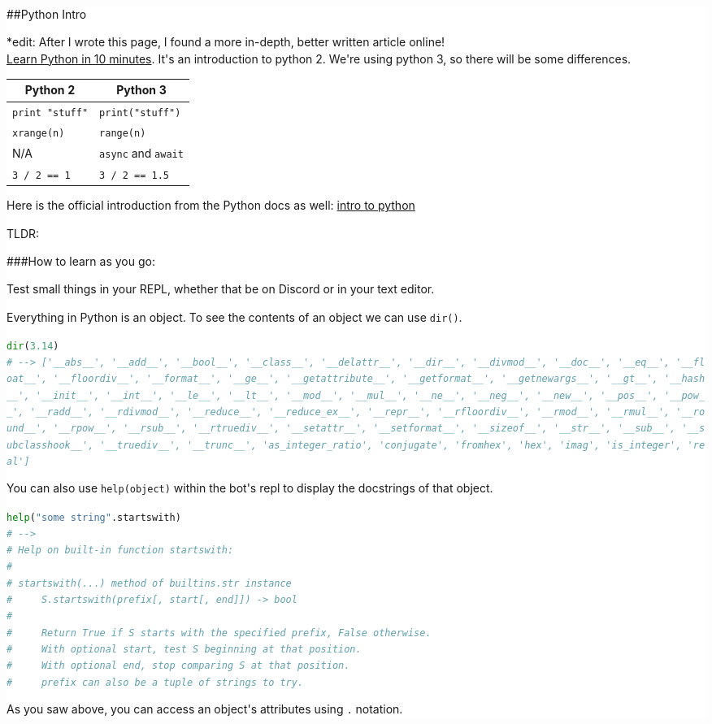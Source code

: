 ##Python Intro

*edit:
After I wrote this page, I found a more in-depth, better written article online!  
[Learn Python in 10 minutes](https://www.stavros.io/tutorials/python/).   It's an introduction to python 2. We're using python 3, so there will be some differences.  

| Python 2 | Python 3 |
| -------- | -------- |
| `print "stuff"` | `print("stuff")` |
| `xrange(n)` | `range(n)` |
| N/A | `async` and `await` |
| `3 / 2 == 1` | `3 / 2 == 1.5` |  

Here is the official introduction from the Python docs as well: [intro to python](https://docs.python.org/3.5/tutorial/introduction.html)

TLDR:  

###How to learn as you go:

Test small things in your REPL, whether that be on Discord or in your text editor.  

Everything in Python is an object. To see the contents of an object we can use `dir()`.

```py
dir(3.14)
# --> ['__abs__', '__add__', '__bool__', '__class__', '__delattr__', '__dir__', '__divmod__', '__doc__', '__eq__', '__float__', '__floordiv__', '__format__', '__ge__', '__getattribute__', '__getformat__', '__getnewargs__', '__gt__', '__hash__', '__init__', '__int__', '__le__', '__lt__', '__mod__', '__mul__', '__ne__', '__neg__', '__new__', '__pos__', '__pow__', '__radd__', '__rdivmod__', '__reduce__', '__reduce_ex__', '__repr__', '__rfloordiv__', '__rmod__', '__rmul__', '__round__', '__rpow__', '__rsub__', '__rtruediv__', '__setattr__', '__setformat__', '__sizeof__', '__str__', '__sub__', '__subclasshook__', '__truediv__', '__trunc__', 'as_integer_ratio', 'conjugate', 'fromhex', 'hex', 'imag', 'is_integer', 'real']
```

You can also use `help(object)` within the bot's repl to display the docstrings of that object.
```py
help("some string".startswith)
# -->
# Help on built-in function startswith:
# 
# startswith(...) method of builtins.str instance
#     S.startswith(prefix[, start[, end]]) -> bool
#     
#     Return True if S starts with the specified prefix, False otherwise.
#     With optional start, test S beginning at that position.
#     With optional end, stop comparing S at that position.
#     prefix can also be a tuple of strings to try.
```

As you saw above, you can access an object's attributes using `.` notation.
